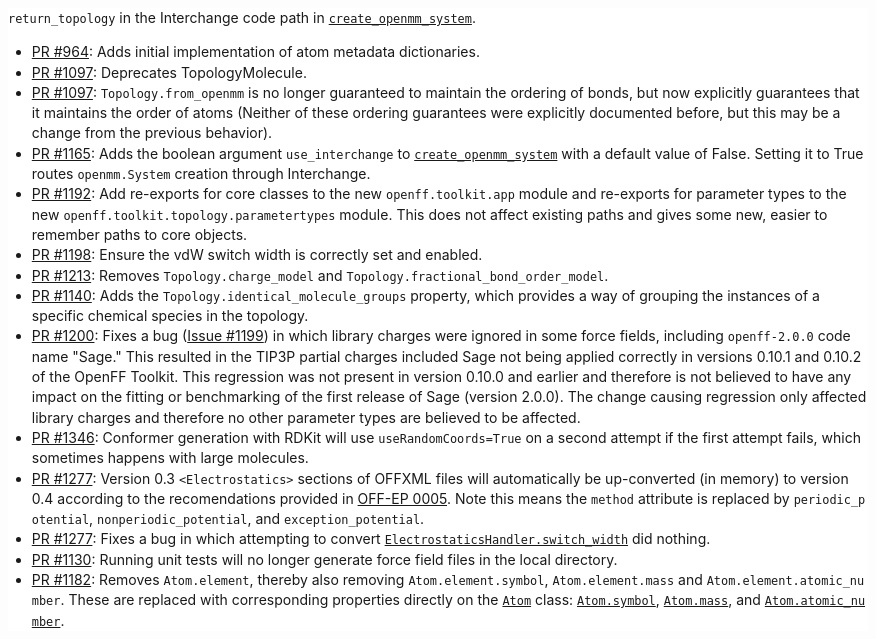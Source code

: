   `return_topology` in the Interchange code path in
  [`create_openmm_system`](openff.toolkit.typing.engines.smirnoff.ForceField.create_openmm_system).
- [PR #964](https://github.com/openforcefield/openff-toolkit/pull/964): Adds initial implementation
  of atom metadata dictionaries.
- [PR #1097](https://github.com/openforcefield/openff-toolkit/pull/1097): Deprecates TopologyMolecule.
- [PR #1097](https://github.com/openforcefield/openff-toolkit/pull/1097): `Topology.from_openmm`
  is no longer guaranteed to maintain the ordering of bonds, but now explicitly guarantees that it maintains
  the order of atoms (Neither of these ordering guarantees were explicitly documented before, but this may be a
  change from the previous behavior).
- [PR #1165](https://github.com/openforcefield/openforcefield/pull/1165): Adds the boolean argument
  `use_interchange` to
  [`create_openmm_system`](openff.toolkit.typing.engines.smirnoff.ForceField.create_openmm_system)
  with a default value of False. Setting it to True routes `openmm.System` creation through
  Interchange.
- [PR #1192](https://github.com/openforcefield/openforcefield/pull/1192): Add re-exports for core classes to the new
  `openff.toolkit.app` module and re-exports for parameter types to the new `openff.toolkit.topology.parametertypes` module.
  This does not affect existing paths and gives some new, easier to remember paths to core objects.
- [PR #1198](https://github.com/openforcefield/openforcefield/pull/1198): Ensure the vdW switch
  width is correctly set and enabled.
- [PR #1213](https://github.com/openforcefield/openff-toolkit/pull/1213): Removes
  `Topology.charge_model` and `Topology.fractional_bond_order_model`.
- [PR #1140](https://github.com/openforcefield/openff-toolkit/pull/1140): Adds the `Topology.identical_molecule_groups` property, which provides a way of grouping the instances of a specific chemical species in the topology.
- [PR #1200](https://github.com/openforcefield/openforcefield/pull/1200): Fixes a bug
  ([Issue #1199](https://github.com/openforcefield/openff-toolkit/issues/428)) in which library
  charges were ignored in some force fields, including `openff-2.0.0` code name "Sage." This resulted in
  the TIP3P partial charges included Sage not being applied correctly in versions 0.10.1 and 0.10.2 of the
  OpenFF Toolkit. This regression was not present in version 0.10.0 and earlier and therefore is not
  believed to have any impact on the fitting or benchmarking of the first release of Sage (version
  2.0.0). The change causing regression only affected library charges and therefore no other
  parameter types are believed to be affected.
- [PR #1346](https://github.com/openforcefield/openff-toolkit/pull/1346): Conformer generation with RDKit
  will use `useRandomCoords=True` on a second attempt if the first attempt fails, which sometimes
  happens with large molecules.
- [PR #1277](https://github.com/openforcefield/openff-toolkit/pull/1277): Version 0.3 `<Electrostatics>`
  sections of OFFXML files will automatically be up-converted (in memory) to version 0.4 according
  to the recomendations provided in
  [OFF-EP 0005](https://openforcefield.github.io/standards/enhancement-proposals/off-ep-0005/). Note
  this means the `method` attribute is replaced by `periodic_potential`, `nonperiodic_potential`,
  and `exception_potential`.
- [PR #1277](https://github.com/openforcefield/openff-toolkit/pull/1277): Fixes a bug in which
  attempting to convert
  [`ElectrostaticsHandler.switch_width`](openff.toolkit.typing.engines.smirnoff.parameters.ElectrostaticsHandler)
  did nothing.
- [PR #1130](https://github.com/openforcefield/openforcefield/pull/1130): Running unit tests will
  no longer generate force field files in the local directory.
- [PR #1182](https://github.com/openforcefield/openforcefield/pull/1182): Removes `Atom.element`,
  thereby also removing `Atom.element.symbol`, `Atom.element.mass` and `Atom.element.atomic_number`.
  These are replaced with corresponding properties directly on the
  [`Atom`](openff.toolkit.topology.Atom) class:
  [`Atom.symbol`](openff.toolkit.topology.Atom.symbol),
  [`Atom.mass`](openff.toolkit.topology.Atom.mass), and
  [`Atom.atomic_number`](openff.toolkit.topology.Atom.atomic_number).